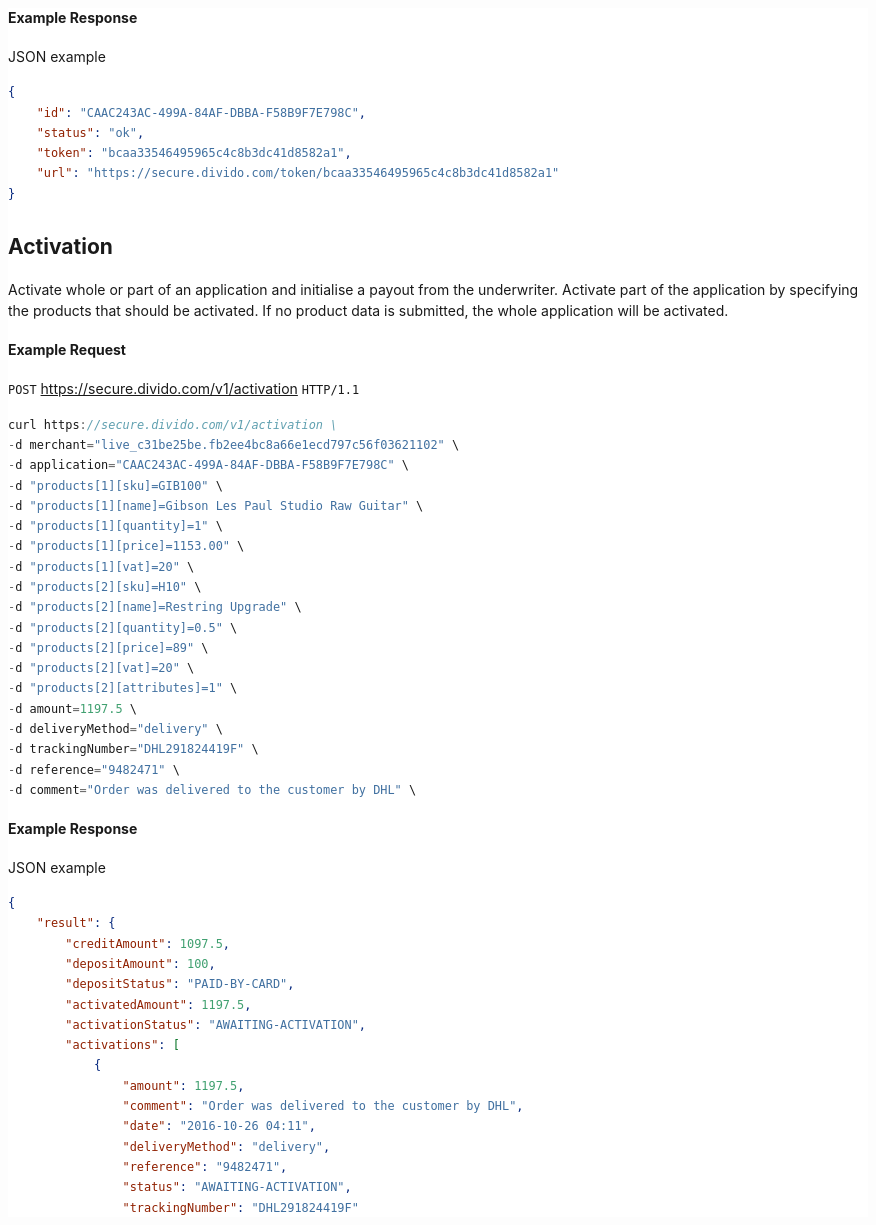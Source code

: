 #### Example Response

JSON example

``` json
{
    "id": "CAAC243AC-499A-84AF-DBBA-F58B9F7E798C",
    "status": "ok",
    "token": "bcaa33546495965c4c8b3dc41d8582a1",
    "url": "https://secure.divido.com/token/bcaa33546495965c4c8b3dc41d8582a1"
}
```


Activation
------------------

Activate whole or part of an application and initialise a payout from the underwriter. Activate part of the application by specifying the products that should be activated. If no product data is submitted, the whole application will be activated.

#### Example Request
   `POST` https://secure.divido.com/v1/activation `HTTP/1.1`


``` javascript
curl https://secure.divido.com/v1/activation \
-d merchant="live_c31be25be.fb2ee4bc8a66e1ecd797c56f03621102" \
-d application="CAAC243AC-499A-84AF-DBBA-F58B9F7E798C" \
-d "products[1][sku]=GIB100" \
-d "products[1][name]=Gibson Les Paul Studio Raw Guitar" \
-d "products[1][quantity]=1" \
-d "products[1][price]=1153.00" \
-d "products[1][vat]=20" \
-d "products[2][sku]=H10" \
-d "products[2][name]=Restring Upgrade" \
-d "products[2][quantity]=0.5" \
-d "products[2][price]=89" \
-d "products[2][vat]=20" \
-d "products[2][attributes]=1" \
-d amount=1197.5 \
-d deliveryMethod="delivery" \
-d trackingNumber="DHL291824419F" \
-d reference="9482471" \
-d comment="Order was delivered to the customer by DHL" \
```


#### Example Response

JSON example

``` json
{
    "result": {
        "creditAmount": 1097.5,
        "depositAmount": 100,
        "depositStatus": "PAID-BY-CARD",
        "activatedAmount": 1197.5,
        "activationStatus": "AWAITING-ACTIVATION",
        "activations": [
            {
                "amount": 1197.5,
                "comment": "Order was delivered to the customer by DHL",
                "date": "2016-10-26 04:11",
                "deliveryMethod": "delivery",
                "reference": "9482471",
                "status": "AWAITING-ACTIVATION",
                "trackingNumber": "DHL291824419F"
```